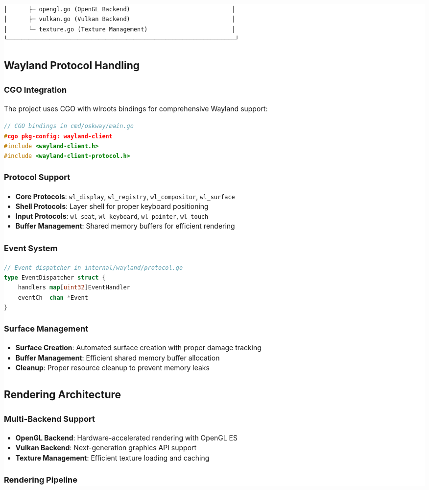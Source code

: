 ```
│      ├─ opengl.go (OpenGL Backend)                             │
│      ├─ vulkan.go (Vulkan Backend)                             │
│      └─ texture.go (Texture Management)                        │
└─────────────────────────────────────────────────────────────────┘
```

## Wayland Protocol Handling

### CGO Integration

The project uses CGO with wlroots bindings for comprehensive Wayland support:

```c
// CGO bindings in cmd/oskway/main.go
#cgo pkg-config: wayland-client
#include <wayland-client.h>
#include <wayland-client-protocol.h>
```

### Protocol Support

- **Core Protocols**: `wl_display`, `wl_registry`, `wl_compositor`, `wl_surface`
- **Shell Protocols**: Layer shell for proper keyboard positioning
- **Input Protocols**: `wl_seat`, `wl_keyboard`, `wl_pointer`, `wl_touch`
- **Buffer Management**: Shared memory buffers for efficient rendering

### Event System

```go
// Event dispatcher in internal/wayland/protocol.go
type EventDispatcher struct {
    handlers map[uint32]EventHandler
    eventCh  chan *Event
}
```

### Surface Management

- **Surface Creation**: Automated surface creation with proper damage tracking
- **Buffer Management**: Efficient shared memory buffer allocation
- **Cleanup**: Proper resource cleanup to prevent memory leaks

## Rendering Architecture

### Multi-Backend Support

- **OpenGL Backend**: Hardware-accelerated rendering with OpenGL ES
- **Vulkan Backend**: Next-generation graphics API support
- **Texture Management**: Efficient texture loading and caching

### Rendering Pipeline
